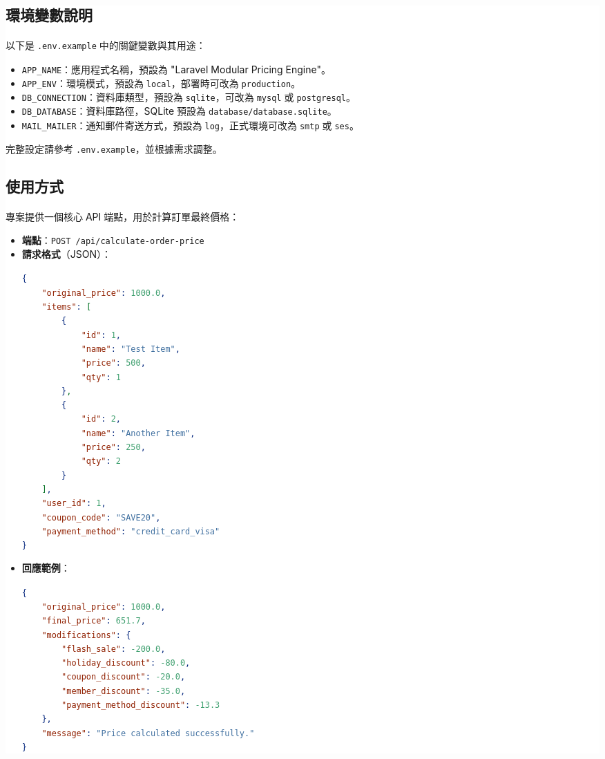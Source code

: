 ## 環境變數說明
以下是 `.env.example` 中的關鍵變數與其用途：
- `APP_NAME`：應用程式名稱，預設為 "Laravel Modular Pricing Engine"。
- `APP_ENV`：環境模式，預設為 `local`，部署時可改為 `production`。
- `DB_CONNECTION`：資料庫類型，預設為 `sqlite`，可改為 `mysql` 或 `postgresql`。
- `DB_DATABASE`：資料庫路徑，SQLite 預設為 `database/database.sqlite`。
- `MAIL_MAILER`：通知郵件寄送方式，預設為 `log`，正式環境可改為 `smtp` 或 `ses`。

完整設定請參考 `.env.example`，並根據需求調整。

## 使用方式
專案提供一個核心 API 端點，用於計算訂單最終價格：

- **端點**：`POST /api/calculate-order-price`
- **請求格式**（JSON）：
  ```json
  {
      "original_price": 1000.0,
      "items": [
          {
              "id": 1,
              "name": "Test Item",
              "price": 500,
              "qty": 1
          },
          {
              "id": 2,
              "name": "Another Item",
              "price": 250,
              "qty": 2
          }
      ],
      "user_id": 1,
      "coupon_code": "SAVE20",
      "payment_method": "credit_card_visa"
  }
  ```
- **回應範例**：
  ```json
  {
      "original_price": 1000.0,
      "final_price": 651.7,
      "modifications": {
          "flash_sale": -200.0,
          "holiday_discount": -80.0,
          "coupon_discount": -20.0,
          "member_discount": -35.0,
          "payment_method_discount": -13.3
      },
      "message": "Price calculated successfully."
  }
  ```
